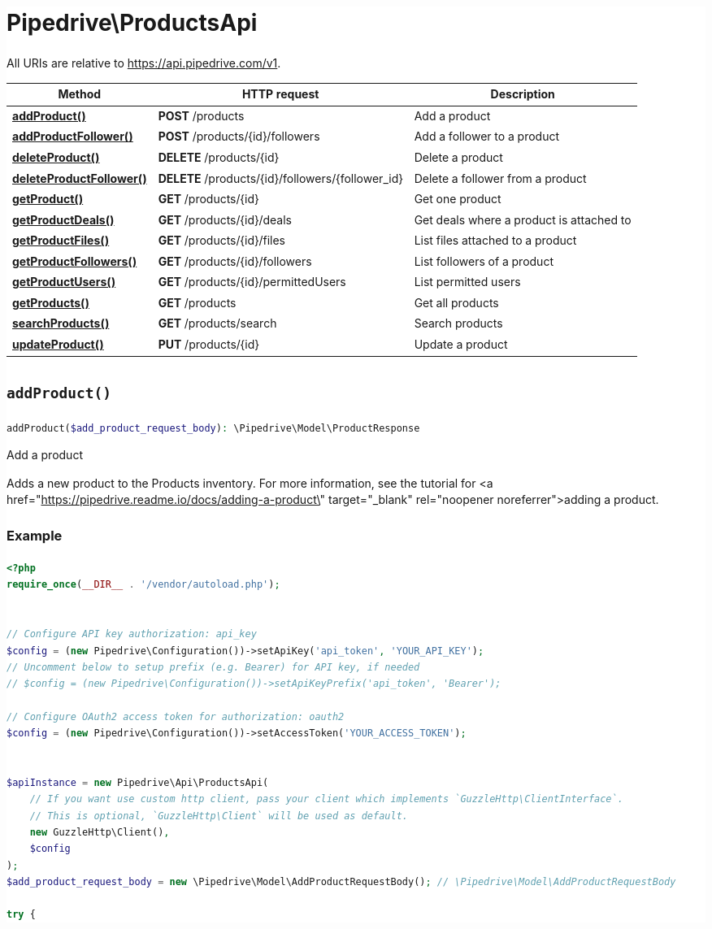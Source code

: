 # Pipedrive\ProductsApi

All URIs are relative to https://api.pipedrive.com/v1.

Method | HTTP request | Description
------------- | ------------- | -------------
[**addProduct()**](ProductsApi.md#addProduct) | **POST** /products | Add a product
[**addProductFollower()**](ProductsApi.md#addProductFollower) | **POST** /products/{id}/followers | Add a follower to a product
[**deleteProduct()**](ProductsApi.md#deleteProduct) | **DELETE** /products/{id} | Delete a product
[**deleteProductFollower()**](ProductsApi.md#deleteProductFollower) | **DELETE** /products/{id}/followers/{follower_id} | Delete a follower from a product
[**getProduct()**](ProductsApi.md#getProduct) | **GET** /products/{id} | Get one product
[**getProductDeals()**](ProductsApi.md#getProductDeals) | **GET** /products/{id}/deals | Get deals where a product is attached to
[**getProductFiles()**](ProductsApi.md#getProductFiles) | **GET** /products/{id}/files | List files attached to a product
[**getProductFollowers()**](ProductsApi.md#getProductFollowers) | **GET** /products/{id}/followers | List followers of a product
[**getProductUsers()**](ProductsApi.md#getProductUsers) | **GET** /products/{id}/permittedUsers | List permitted users
[**getProducts()**](ProductsApi.md#getProducts) | **GET** /products | Get all products
[**searchProducts()**](ProductsApi.md#searchProducts) | **GET** /products/search | Search products
[**updateProduct()**](ProductsApi.md#updateProduct) | **PUT** /products/{id} | Update a product


## `addProduct()`

```php
addProduct($add_product_request_body): \Pipedrive\Model\ProductResponse
```

Add a product

Adds a new product to the Products inventory. For more information, see the tutorial for <a href=\"https://pipedrive.readme.io/docs/adding-a-product\" target=\"_blank\" rel=\"noopener noreferrer\">adding a product</a>.

### Example

```php
<?php
require_once(__DIR__ . '/vendor/autoload.php');


// Configure API key authorization: api_key
$config = (new Pipedrive\Configuration())->setApiKey('api_token', 'YOUR_API_KEY');
// Uncomment below to setup prefix (e.g. Bearer) for API key, if needed
// $config = (new Pipedrive\Configuration())->setApiKeyPrefix('api_token', 'Bearer');

// Configure OAuth2 access token for authorization: oauth2
$config = (new Pipedrive\Configuration())->setAccessToken('YOUR_ACCESS_TOKEN');


$apiInstance = new Pipedrive\Api\ProductsApi(
    // If you want use custom http client, pass your client which implements `GuzzleHttp\ClientInterface`.
    // This is optional, `GuzzleHttp\Client` will be used as default.
    new GuzzleHttp\Client(),
    $config
);
$add_product_request_body = new \Pipedrive\Model\AddProductRequestBody(); // \Pipedrive\Model\AddProductRequestBody

try {
```